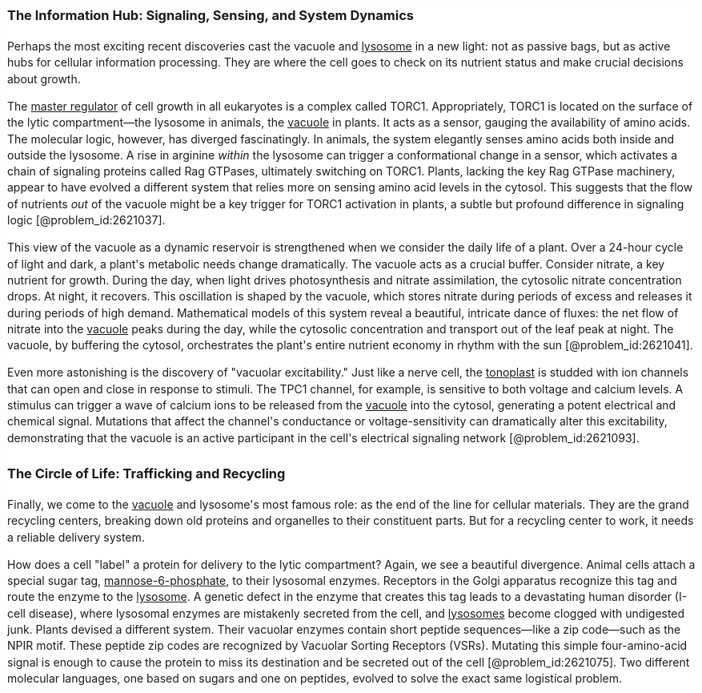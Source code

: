 ### The Information Hub: Signaling, Sensing, and System Dynamics

Perhaps the most exciting recent discoveries cast the vacuole and [lysosome](@article_id:174405) in a new light: not as passive bags, but as active hubs for cellular information processing. They are where the cell goes to check on its nutrient status and make crucial decisions about growth.

The [master regulator](@article_id:265072) of cell growth in all eukaryotes is a complex called TORC1. Appropriately, TORC1 is located on the surface of the lytic compartment—the lysosome in animals, the [vacuole](@article_id:147175) in plants. It acts as a sensor, gauging the availability of amino acids. The molecular logic, however, has diverged fascinatingly. In animals, the system elegantly senses amino acids both inside and outside the lysosome. A rise in arginine *within* the lysosome can trigger a conformational change in a sensor, which activates a chain of signaling proteins called Rag GTPases, ultimately switching on TORC1. Plants, lacking the key Rag GTPase machinery, appear to have evolved a different system that relies more on sensing amino acid levels in the cytosol. This suggests that the flow of nutrients *out* of the vacuole might be a key trigger for TORC1 activation in plants, a subtle but profound difference in signaling logic [@problem_id:2621037].

This view of the vacuole as a dynamic reservoir is strengthened when we consider the daily life of a plant. Over a 24-hour cycle of light and dark, a plant's metabolic needs change dramatically. The vacuole acts as a crucial buffer. Consider nitrate, a key nutrient for growth. During the day, when light drives photosynthesis and nitrate assimilation, the cytosolic nitrate concentration drops. At night, it recovers. This oscillation is shaped by the vacuole, which stores nitrate during periods of excess and releases it during periods of high demand. Mathematical models of this system reveal a beautiful, intricate dance of fluxes: the net flow of nitrate into the [vacuole](@article_id:147175) peaks during the day, while the cytosolic concentration and transport out of the leaf peak at night. The vacuole, by buffering the cytosol, orchestrates the plant's entire nutrient economy in rhythm with the sun [@problem_id:2621041].

Even more astonishing is the discovery of "vacuolar excitability." Just like a nerve cell, the [tonoplast](@article_id:144228) is studded with ion channels that can open and close in response to stimuli. The TPC1 channel, for example, is sensitive to both voltage and calcium levels. A stimulus can trigger a wave of calcium ions to be released from the [vacuole](@article_id:147175) into the cytosol, generating a potent electrical and chemical signal. Mutations that affect the channel's conductance or voltage-sensitivity can dramatically alter this excitability, demonstrating that the vacuole is an active participant in the cell's electrical signaling network [@problem_id:2621093].

### The Circle of Life: Trafficking and Recycling

Finally, we come to the [vacuole](@article_id:147175) and lysosome's most famous role: as the end of the line for cellular materials. They are the grand recycling centers, breaking down old proteins and organelles to their constituent parts. But for a recycling center to work, it needs a reliable delivery system.

How does a cell "label" a protein for delivery to the lytic compartment? Again, we see a beautiful divergence. Animal cells attach a special sugar tag, [mannose-6-phosphate](@article_id:146314), to their lysosomal enzymes. Receptors in the Golgi apparatus recognize this tag and route the enzyme to the [lysosome](@article_id:174405). A genetic defect in the enzyme that creates this tag leads to a devastating human disorder (I-cell disease), where lysosomal enzymes are mistakenly secreted from the cell, and [lysosomes](@article_id:167711) become clogged with undigested junk. Plants devised a different system. Their vacuolar enzymes contain short peptide sequences—like a zip code—such as the NPIR motif. These peptide zip codes are recognized by Vacuolar Sorting Receptors (VSRs). Mutating this simple four-amino-acid signal is enough to cause the protein to miss its destination and be secreted out of the cell [@problem_id:2621075]. Two different molecular languages, one based on sugars and one on peptides, evolved to solve the exact same logistical problem.

